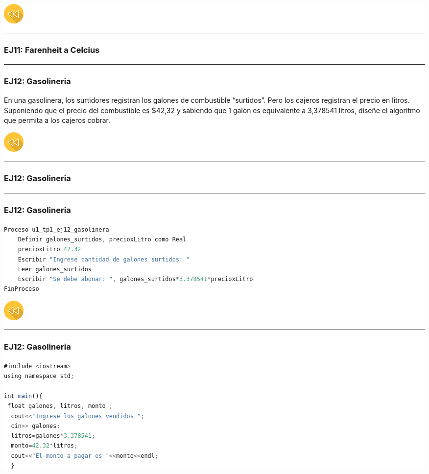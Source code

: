 <a href="#/1"><img src="images/back_indice.png"></a>

---
### EJ11: Farenheit a Celcius

---
### EJ12: Gasolineria 
En una gasolinera, los surtidores registran los galones de combustible “surtidos”. Pero los cajeros registran el precio 
en litros. Suponiendo que el precio del combustible es $42,32 y sabiendo que 1 galón es equivalente a 3,378541 litros, 
diseñe el algoritmo que permita a los cajeros cobrar.

<a href="#/1"><img src="images/back_indice.png"></a>

---
### EJ12: Gasolineria 

---
### EJ12: Gasolineria 
````javascript
Proceso u1_tp1_ej12_gasolinera
	Definir galones_surtidos, precioxLitro como Real
	precioxLitro=42.32
	Escribir "Ingrese cantidad de galones surtidos: "
	Leer galones_surtidos
	Escribir "Se debe abonar: ", galones_surtidos*3.378541*precioxLitro
FinProceso
````

<a href="#/1"><img src="images/back_indice.png"></a>

---
### EJ12: Gasolineria 
````javascript
#include <iostream>
using namespace std;

int main(){
 float galones, litros, monto ;
  cout<<"Ingrese los galones vendidos ";
  cin>> galones;
  litros=galones*3.378541;
  monto=42.32*litros;
  cout<<"El monto a pagar es "<<monto<<endl;
  }
````
